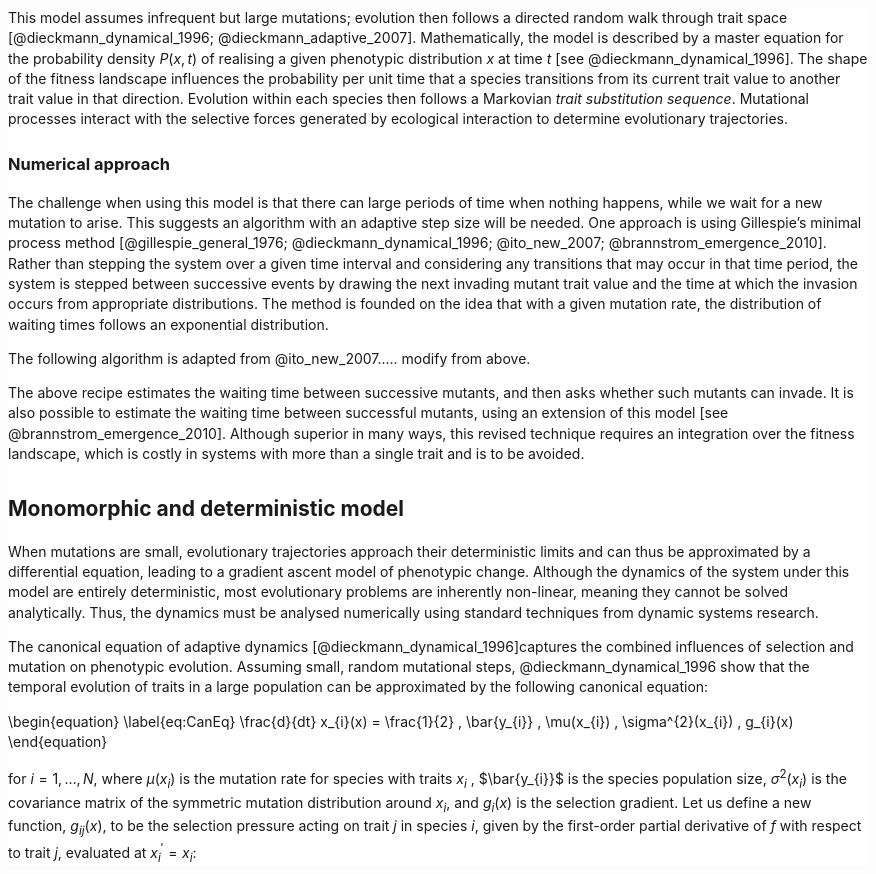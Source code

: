 This model assumes infrequent but large mutations; evolution then follows a directed random walk through trait space [@dieckmann_dynamical_1996; @dieckmann_adaptive_2007].  Mathematically, the model is described by a master equation for the probability density $P(x,t)$ of realising a given phenotypic
distribution $x$ at time $t$ [see @dieckmann_dynamical_1996]. The shape of the fitness landscape influences the probability per unit time that a species transitions from its current trait value to another trait value in that direction. Evolution within each species then follows a Markovian *trait substitution sequence*. Mutational processes interact with the selective forces generated by ecological interaction to determine evolutionary trajectories.

### Numerical approach

The challenge when using this model is that there can large periods of time when nothing happens, while we wait for a new mutation to arise. This suggests an algorithm with an adaptive step size will be needed. One approach is using Gillespie’s minimal process method
[@gillespie_general_1976; @dieckmann_dynamical_1996; @ito_new_2007; @brannstrom_emergence_2010]. Rather than
stepping the system over a given time interval and considering any
transitions that may occur in that time period, the system is stepped
between successive events by drawing the next invading mutant trait
value and the time at which the invasion occurs from appropriate
distributions. The method is founded on the idea that with a given
mutation rate, the distribution of waiting times follows an exponential
distribution.

The following algorithm is adapted from @ito_new_2007..... modify from above.


The above recipe estimates the waiting time between successive mutants,
and then asks whether such mutants can invade. It is also possible to
estimate the waiting time between successful mutants, using an extension
of this model [see @brannstrom_emergence_2010].
Although superior in many ways, this revised technique requires an
integration over the fitness landscape, which is costly in systems with
more than a single trait and is to be avoided.

## Monomorphic and deterministic model

When mutations are small, evolutionary trajectories approach their deterministic limits and can thus be approximated by a differential equation, leading to a gradient ascent model of phenotypic change. Although the dynamics of the system under this model are entirely deterministic, most evolutionary problems are inherently non-linear, meaning they cannot be solved analytically. Thus, the  dynamics must be analysed numerically  using standard techniques from dynamic systems research.

The canonical equation of adaptive dynamics [@dieckmann_dynamical_1996]captures the combined influences of selection and mutation on phenotypic evolution. Assuming small, random mutational steps, @dieckmann_dynamical_1996 show that the temporal evolution of traits in a large population can be approximated by the following canonical equation:

\begin{equation} \label{eq:CanEq} \frac{d}{dt} x_{i}(x)  = \frac{1}{2} \, \bar{y_{i}}  \, \mu(x_{i}) \, \sigma^{2}(x_{i})  \, g_{i}(x) \end{equation}

for $i=1,\ldots,N$, where $\mu(x_{i})$ is the mutation rate for species with traits $x_{i}$ , $\bar{y_{i}}$ is the species population size, $\sigma^{2}(x_{i})$ is the covariance matrix of the symmetric mutation distribution around $x_{i}$, and  $g_{i}(x)$ is the selection gradient. Let us define a new function, $g_{ij}(x)$, to be the selection pressure acting on trait $j$ in species $i$, given by the first-order partial derivative of $f$ with respect to trait $j$, evaluated at $x_{i}^{\prime} = x_{i}$:
